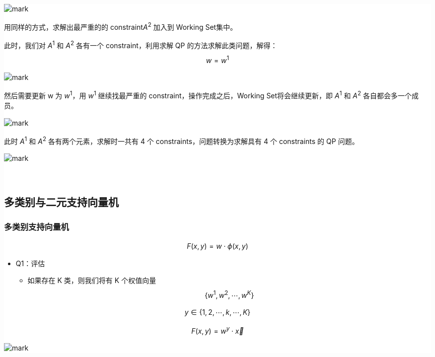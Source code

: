 

![mark](http://images.iterate.site/blog/image/20190818/uVrTFWcE02WC.png?imageslim)

用同样的方式，求解出最严重的的 constraint$A^{2}$ 加入到 Working Set集中。

此时，我们对 $A^{1}$ 和 $A^{2}$ 各有一个 constraint，利用求解 QP 的方法求解此类问题，解得：
$$
w=w^{1}
$$

![mark](http://images.iterate.site/blog/image/20190818/703Lq4nfPBGR.png?imageslim)



然后需要更新 w 为 $w^{1}$，用 $w^{1}$ 继续找最严重的 constraint，操作完成之后，Working Set将会继续更新，即 $A^{1}$ 和 $A^{2}$ 各自都会多一个成员。



![mark](http://images.iterate.site/blog/image/20190818/TGfBPO71d37V.png?imageslim)



此时 $A^{1}$ 和 $A^{2}$ 各有两个元素，求解时一共有 4 个 constraints，问题转换为求解具有 4 个 constraints 的 QP 问题。



![mark](http://images.iterate.site/blog/image/20190818/ObHYUwpA4kqS.png?imageslim)


​

## 多类别与二元支持向量机

### 多类别支持向量机
$$
F(x, y)=w \cdot \phi(x, y)
$$

- Q1：评估

  - 如果存在 K 类，则我们将有 K 个权值向量
    $$
    \left\{w^{1}, w^{2}, \cdots, w^{K}\right\}
    $$

$$
y \in\{1,2, \cdots, k, \cdots, K\}
$$

$$
      F(x, y)=w^{y} \cdot \vec{x}
$$


![mark](http://images.iterate.site/blog/image/20190818/VQ1RhbmHTqgH.png?imageslim)

